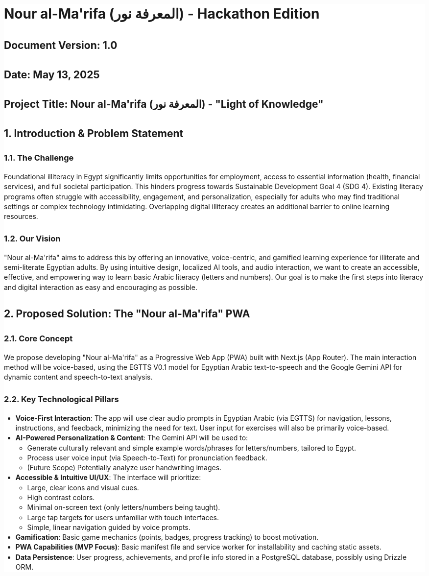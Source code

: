 # Nour al-Ma'rifa (المعرفة نور) - Hackathon Edition

## Document Version: 1.0
## Date: May 13, 2025
## Project Title: Nour al-Ma'rifa (المعرفة نور) - "Light of Knowledge"

## 1. Introduction & Problem Statement

### 1.1. The Challenge
Foundational illiteracy in Egypt significantly limits opportunities for employment, access to essential information (health, financial services), and full societal participation. This hinders progress towards Sustainable Development Goal 4 (SDG 4). Existing literacy programs often struggle with accessibility, engagement, and personalization, especially for adults who may find traditional settings or complex technology intimidating. Overlapping digital illiteracy creates an additional barrier to online learning resources.

### 1.2. Our Vision
"Nour al-Ma'rifa" aims to address this by offering an innovative, voice-centric, and gamified learning experience for illiterate and semi-literate Egyptian adults. By using intuitive design, localized AI tools, and audio interaction, we want to create an accessible, effective, and empowering way to learn basic Arabic literacy (letters and numbers). Our goal is to make the first steps into literacy and digital interaction as easy and encouraging as possible.

## 2. Proposed Solution: The "Nour al-Ma'rifa" PWA

### 2.1. Core Concept
We propose developing "Nour al-Ma'rifa" as a Progressive Web App (PWA) built with Next.js (App Router). The main interaction method will be voice-based, using the EGTTS V0.1 model for Egyptian Arabic text-to-speech and the Google Gemini API for dynamic content and speech-to-text analysis.

### 2.2. Key Technological Pillars
- **Voice-First Interaction**: The app will use clear audio prompts in Egyptian Arabic (via EGTTS) for navigation, lessons, instructions, and feedback, minimizing the need for text. User input for exercises will also be primarily voice-based.
- **AI-Powered Personalization & Content**: The Gemini API will be used to:
    - Generate culturally relevant and simple example words/phrases for letters/numbers, tailored to Egypt.
    - Process user voice input (via Speech-to-Text) for pronunciation feedback.
    - (Future Scope) Potentially analyze user handwriting images.
- **Accessible & Intuitive UI/UX**: The interface will prioritize:
    - Large, clear icons and visual cues.
    - High contrast colors.
    - Minimal on-screen text (only letters/numbers being taught).
    - Large tap targets for users unfamiliar with touch interfaces.
    - Simple, linear navigation guided by voice prompts.
- **Gamification**: Basic game mechanics (points, badges, progress tracking) to boost motivation.
- **PWA Capabilities (MVP Focus)**: Basic manifest file and service worker for installability and caching static assets.
- **Data Persistence**: User progress, achievements, and profile info stored in a PostgreSQL database, possibly using Drizzle ORM.
